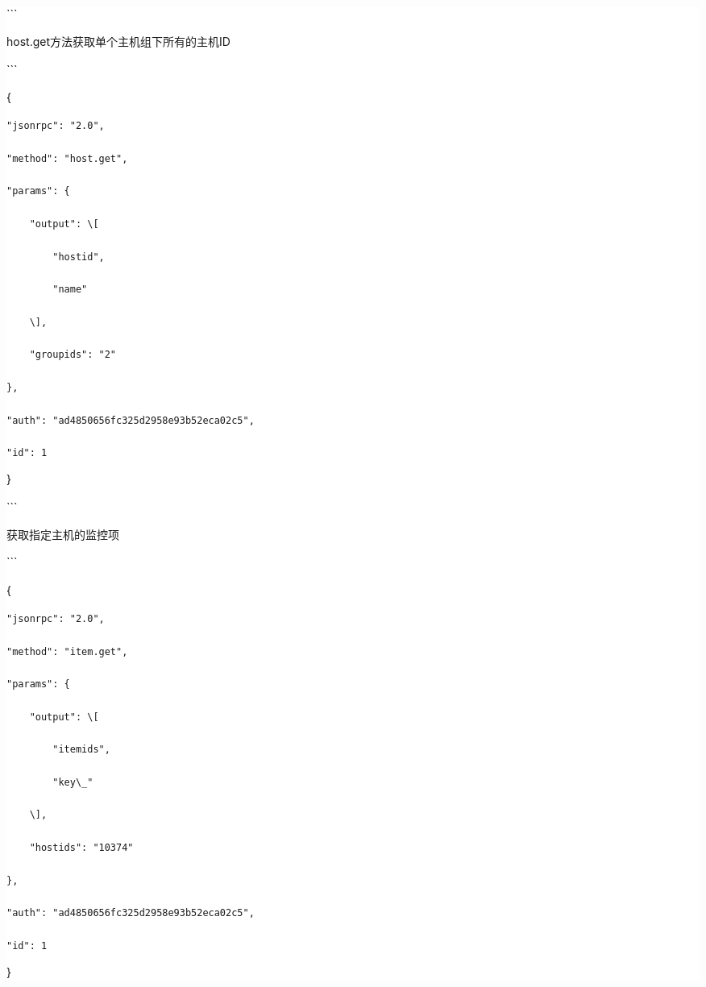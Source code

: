 \`\`\`

host.get方法获取单个主机组下所有的主机ID

\`\`\`



{

    "jsonrpc": "2.0",

    "method": "host.get",

    "params": {

        "output": \[

            "hostid",

            "name"

        \],

        "groupids": "2"

    },

    "auth": "ad4850656fc325d2958e93b52eca02c5",

    "id": 1

}

\`\`\`

获取指定主机的监控项

\`\`\`

{

    "jsonrpc": "2.0",

    "method": "item.get",

    "params": {

        "output": \[

            "itemids",

            "key\_"

        \],

        "hostids": "10374"

    },

    "auth": "ad4850656fc325d2958e93b52eca02c5",

    "id": 1

}
